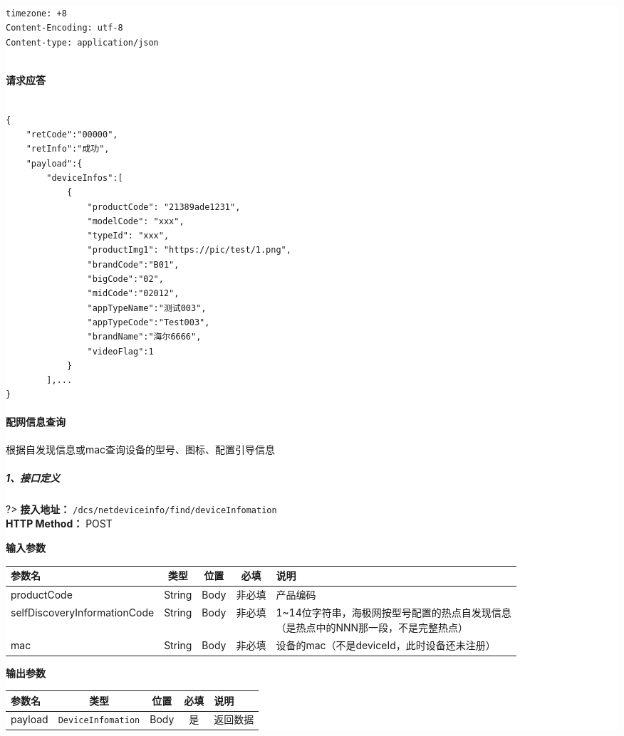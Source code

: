 ```
timezone: +8
Content-Encoding: utf-8
Content-type: application/json


```

**请求应答**
```

{   
    "retCode":"00000",   
    "retInfo":"成功",   
    "payload":{
        "deviceInfos":[
            {
                "productCode": "21389ade1231",   
                "modelCode": "xxx",
                "typeId": "xxx",
                "productImg1": "https://pic/test/1.png",
                "brandCode":"B01",
                "bigCode":"02",
                "midCode":"02012",
                "appTypeName":"测试003",
                "appTypeCode":"Test003",
                "brandName":"海尔6666",
                "videoFlag":1
            }
        ],...
}

```


#### 配网信息查询

根据自发现信息或mac查询设备的型号、图标、配置引导信息


##### 1、接口定义
?> **接入地址：** `/dcs/netdeviceinfo/find/deviceInfomation`</br>
**HTTP Method：** POST

**输入参数**

参数名|类型|位置|必填|说明
:-|:-:|:-:|:-:|:-
productCode|String|Body|非必填|产品编码
selfDiscoveryInformationCode|String|Body|非必填|1~14位字符串，海极网按型号配置的热点自发现信息</br>（是热点中的NNN那一段，不是完整热点）
mac|String|Body|非必填|设备的mac（不是deviceId，此时设备还未注册）

**输出参数**

参数名|类型|位置|必填|说明
:-|:-:|:-:|:-:|:-
payload|`DeviceInfomation`|Body|是|返回数据
